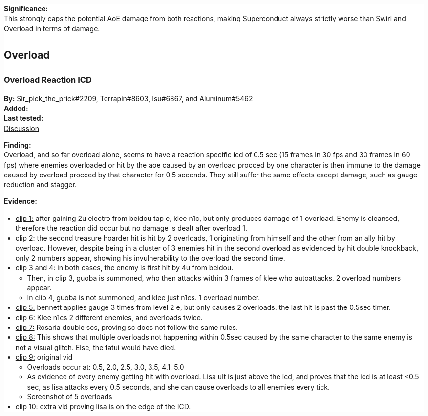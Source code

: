 **Significance:**  
This strongly caps the potential AoE damage from both reactions, making Superconduct always strictly worse than Swirl and Overload in terms of damage.

## Overload

### Overload Reaction ICD

**By:** Sir_pick_the_prick\#2209, Terrapin\#8603, Isu\#6867, and Aluminum\#5462  
**Added:** <Version date="2021-06-04" />  
**Last tested:** <VersionHl date="2021-06-04" />  
[Discussion](https://tickets.deeznuts.moe/ticket-archive/attachments_840502239248252928_850596327720484885_transcript-transformative-reaction-icd-parameters.html)

**Finding:**  
Overload, and so far overload alone, seems to have a reaction specific icd of 0.5 sec \(15 frames in 30 fps and 30 frames in 60 fps\) where enemies overloaded or hit by the aoe caused by an overload procced by one character is then immune to the damage caused by overload procced by that character for 0.5 seconds. They still suffer the same effects except damage, such as gauge reduction and stagger.

**Evidence:**

* [clip 1:](https://tcl-backup.s3.filebase.com/evidence/combat-mechanics/elemental-effects/transformative-reactions.md/discord/attachments_840502239248252928_840520178403901450_OL_gauge_comparison.mp4) after gaining 2u electro from beidou tap e, klee n1c, but only produces damage of 1 overload. Enemy is cleansed, therefore the reaction did occur but no damage is dealt after overload 1.
* [clip 2:](https://tcl-backup.s3.filebase.com/evidence/combat-mechanics/elemental-effects/transformative-reactions.md/discord/attachments_840502239248252928_840529070801682432_OverloadLimit7.mp4) the second treasure hoarder hit is hit by 2 overloads, 1 originating from himself and the other from an ally hit by overload. However, despite being in a cluster of 3 enemies hit in the second overload as evidenced by hit double knockback, only 2 numbers appear, showing his invulnerability to the overload the second time.
* [clip 3 and 4:](https://youtu.be/wqxnXhkMuNg) in both cases, the enemy is first hit by 4u from beidou.
  * Then, in clip 3, guoba is summoned, who then attacks within 3 frames of klee who autoattacks. 2 overload numbers appear.
  * In clip 4, guoba is not summoned, and klee just n1cs. 1 overload number.
* [clip 5:](https://tcl-backup.s3.filebase.com/evidence/combat-mechanics/elemental-effects/transformative-reactions.md/discord/attachments_840502239248252928_840515478086483968_OverloadLimit6.mp4) bennett applies gauge 3 times from level 2 e, but only causes 2 overloads. the last hit is past the 0.5sec timer.
* [clip 6:](https://tcl-backup.s3.filebase.com/evidence/combat-mechanics/elemental-effects/transformative-reactions.md/discord/attachments_840502239248252928_840538987420188701_OL_different_targets_2.mp4) Klee n1cs 2 different enemies, and overloads twice.
* [clip 7:](https://tcl-backup.s3.filebase.com/evidence/combat-mechanics/elemental-effects/transformative-reactions.md/discord/attachments_840502239248252928_840513374496489492_Rosaria_E_Superconduct.mp4) Rosaria double scs, proving sc does not follow the same rules.
* [clip 8:](https://youtu.be/_HM5Y3aru88) This shows that multiple overloads not happening within 0.5sec caused by the same character to the same enemy is not a visual glitch. Else, the fatui would have died.
* [clip 9:](https://tcl-backup.s3.filebase.com/evidence/combat-mechanics/elemental-effects/transformative-reactions.md/discord/attachments_840502239248252928_840743262305779712_OverloadLimit9.mp4) original vid
  * Overloads occur at: 0.5, 2.0, 2.5, 3.0, 3.5, 4.1, 5.0
  * As evidence of every enemy getting hit with overload. Lisa ult is just above the icd, and proves that the icd is at least &lt;0.5 sec, as lisa attacks every 0.5 seconds, and she can cause overloads to all enemies every tick.
  * [Screenshot of 5 overloads](https://tcl-backup.s3.filebase.com/evidence/combat-mechanics/elemental-effects/transformative-reactions.md/discord/attachments_840502239248252928_840743912473624576_unknown.png)
* [clip 10:](https://youtu.be/uuj8-ITWzmw) extra vid proving lisa is on the edge of the ICD.
